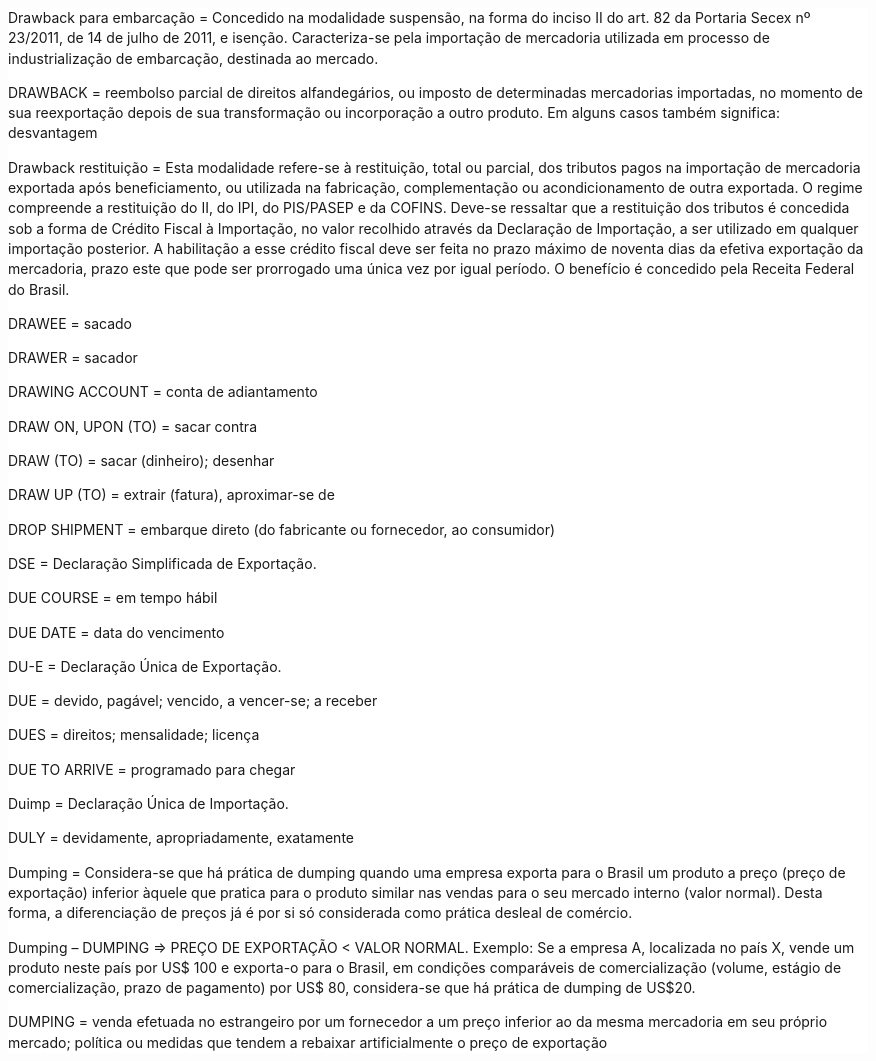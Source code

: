 Drawback para embarcação = Concedido na modalidade suspensão, na forma do inciso II do art. 82 da Portaria Secex nº 23/2011, de 14 de julho de 2011, e isenção. Caracteriza-se pela importação de mercadoria utilizada em processo de industrialização de embarcação, destinada ao mercado.

DRAWBACK = reembolso parcial de direitos alfandegários, ou imposto de determinadas mercadorias importadas, no momento de sua reexportação depois de sua transformação ou incorporação a outro produto. Em alguns casos também significa: desvantagem

Drawback restituição = Esta modalidade refere-se à restituição, total ou parcial, dos tributos pagos na importação de mercadoria exportada após beneficiamento, ou utilizada na fabricação, complementação ou acondicionamento de outra exportada. O regime compreende a restituição do II, do IPI, do PIS/PASEP e da COFINS. Deve-se ressaltar que a restituição dos tributos é concedida sob a forma de Crédito Fiscal à Importação, no valor recolhido através da Declaração de Importação, a ser utilizado em qualquer importação posterior. A habilitação a esse crédito fiscal deve ser feita no prazo máximo de noventa dias da efetiva exportação da mercadoria, prazo este que pode ser prorrogado uma única vez por igual período. O benefício é concedido pela Receita Federal do Brasil.

DRAWEE = sacado

DRAWER = sacador

DRAWING ACCOUNT = conta de adiantamento

DRAW ON, UPON (TO) = sacar contra

DRAW (TO) = sacar (dinheiro); desenhar 

DRAW UP (TO) = extrair (fatura), aproximar-se de

DROP SHIPMENT = embarque direto (do fabricante ou fornecedor, ao consumidor)

DSE = Declaração Simplificada de Exportação.

DUE COURSE = em tempo hábil

DUE DATE = data do vencimento

DU-E = Declaração Única de Exportação.

DUE = devido, pagável; vencido, a vencer-se; a receber

DUES = direitos; mensalidade; licença

DUE TO ARRIVE = programado para chegar

Duimp = Declaração Única de Importação.

DULY = devidamente, apropriadamente, exatamente

Dumping = Considera-se que há prática de dumping quando uma empresa exporta para o Brasil um produto a preço (preço de exportação) inferior àquele que pratica para o produto similar nas vendas para o seu mercado interno (valor normal). Desta forma, a diferenciação de preços já é por si só considerada como prática desleal de comércio.

Dumping – DUMPING => PREÇO DE EXPORTAÇÃO < VALOR NORMAL. Exemplo: Se  a empresa A, localizada no país X, vende um produto neste país por US$  100 e exporta-o para o Brasil, em condições comparáveis de  comercialização (volume, estágio de comercialização, prazo de  pagamento) por US$ 80, considera-se que há prática de dumping de US$20.

DUMPING = venda efetuada no estrangeiro por um fornecedor a um preço inferior ao da mesma mercadoria em seu próprio mercado; política ou medidas que tendem a rebaixar artificialmente o preço de exportação
